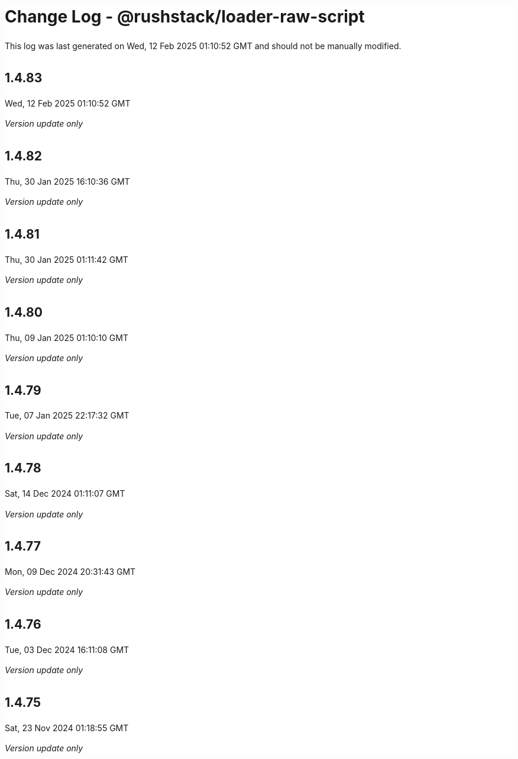 # Change Log - @rushstack/loader-raw-script

This log was last generated on Wed, 12 Feb 2025 01:10:52 GMT and should not be manually modified.

## 1.4.83
Wed, 12 Feb 2025 01:10:52 GMT

_Version update only_

## 1.4.82
Thu, 30 Jan 2025 16:10:36 GMT

_Version update only_

## 1.4.81
Thu, 30 Jan 2025 01:11:42 GMT

_Version update only_

## 1.4.80
Thu, 09 Jan 2025 01:10:10 GMT

_Version update only_

## 1.4.79
Tue, 07 Jan 2025 22:17:32 GMT

_Version update only_

## 1.4.78
Sat, 14 Dec 2024 01:11:07 GMT

_Version update only_

## 1.4.77
Mon, 09 Dec 2024 20:31:43 GMT

_Version update only_

## 1.4.76
Tue, 03 Dec 2024 16:11:08 GMT

_Version update only_

## 1.4.75
Sat, 23 Nov 2024 01:18:55 GMT

_Version update only_
